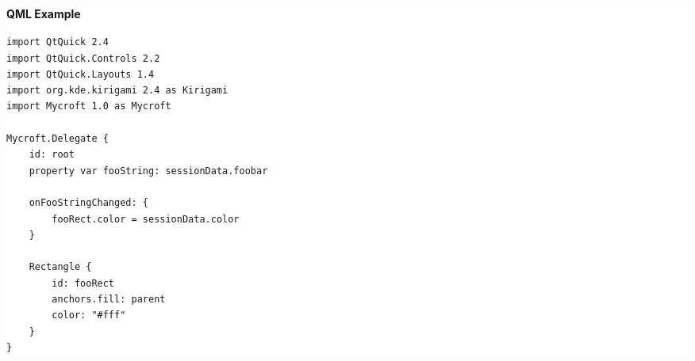 **QML Example**

```
import QtQuick 2.4
import QtQuick.Controls 2.2
import QtQuick.Layouts 1.4
import org.kde.kirigami 2.4 as Kirigami
import Mycroft 1.0 as Mycroft

Mycroft.Delegate {
    id: root
    property var fooString: sessionData.foobar

    onFooStringChanged: {
        fooRect.color = sessionData.color 
    }

    Rectangle {
        id: fooRect
        anchors.fill: parent
        color: "#fff"
    }
}
```
